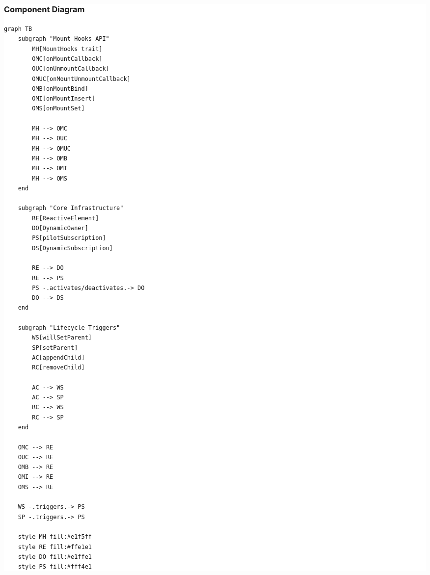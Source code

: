 ### Component Diagram

```mermaid
graph TB
    subgraph "Mount Hooks API"
        MH[MountHooks trait]
        OMC[onMountCallback]
        OUC[onUnmountCallback]
        OMUC[onMountUnmountCallback]
        OMB[onMountBind]
        OMI[onMountInsert]
        OMS[onMountSet]
        
        MH --> OMC
        MH --> OUC
        MH --> OMUC
        MH --> OMB
        MH --> OMI
        MH --> OMS
    end
    
    subgraph "Core Infrastructure"
        RE[ReactiveElement]
        DO[DynamicOwner]
        PS[pilotSubscription]
        DS[DynamicSubscription]
        
        RE --> DO
        RE --> PS
        PS -.activates/deactivates.-> DO
        DO --> DS
    end
    
    subgraph "Lifecycle Triggers"
        WS[willSetParent]
        SP[setParent]
        AC[appendChild]
        RC[removeChild]
        
        AC --> WS
        AC --> SP
        RC --> WS
        RC --> SP
    end
    
    OMC --> RE
    OUC --> RE
    OMB --> RE
    OMI --> RE
    OMS --> RE
    
    WS -.triggers.-> PS
    SP -.triggers.-> PS
    
    style MH fill:#e1f5ff
    style RE fill:#ffe1e1
    style DO fill:#e1ffe1
    style PS fill:#fff4e1
```
